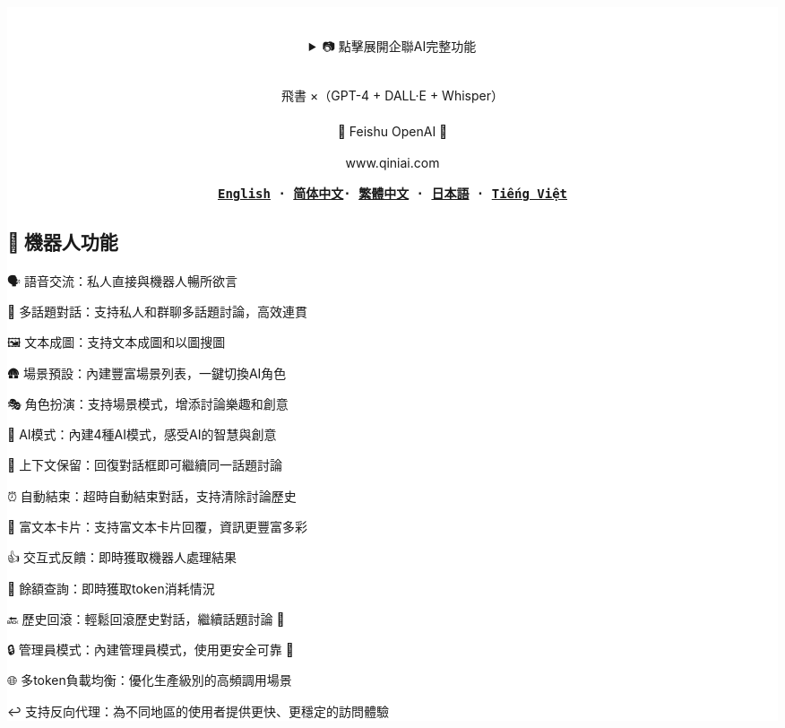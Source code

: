 <p align='center'>
    <img src='https://github.com/ConnectAI-E/Feishu-OpenAI/assets/110169811/d855be1b-7d55-4b6f-aac1-2c7da5ab784c' alt='' width='800'/>
</p>

<details align='center'><summary> 📷 點擊展開企聯AI完整功能</summary></details>

<br>

<p align='center'>
   飛書 ×（GPT-4 + DALL·E + Whisper）
<br>
<br>
    🚀 Feishu OpenAI 🚀
</p>

<p align='center'>
   www.qiniai.com
</p>

<strong align="center">
<samp>

[**English**](./readme.md) · [**简体中文**](./readme_zh.md)· [**繁體中文**](./readme_zh-hk.md) · [**日本語**](./readme_jp.md) · [**Tiếng Việt**](./readme_vi.md)

</samp>
</strong>


## 👻 機器人功能

🗣 語音交流：私人直接與機器人暢所欲言

💬 多話題對話：支持私人和群聊多話題討論，高效連貫

🖼 文本成圖：支持文本成圖和以圖搜圖

🛖 場景預設：內建豐富場景列表，一鍵切換AI角色

🎭 角色扮演：支持場景模式，增添討論樂趣和創意

🤖 AI模式：內建4種AI模式，感受AI的智慧與創意

🔄 上下文保留：回復對話框即可繼續同一話題討論

⏰ 自動結束：超時自動結束對話，支持清除討論歷史

📝 富文本卡片：支持富文本卡片回覆，資訊更豐富多彩

👍 交互式反饋：即時獲取機器人處理結果

🎰 餘額查詢：即時獲取token消耗情況

🔙 歷史回滾：輕鬆回滾歷史對話，繼續話題討論 🚧

🔒 管理員模式：內建管理員模式，使用更安全可靠 🚧

🌐 多token負載均衡：優化生產級別的高頻調用場景

↩️ 支持反向代理：為不同地區的使用者提供更快、更穩定的訪問體驗
